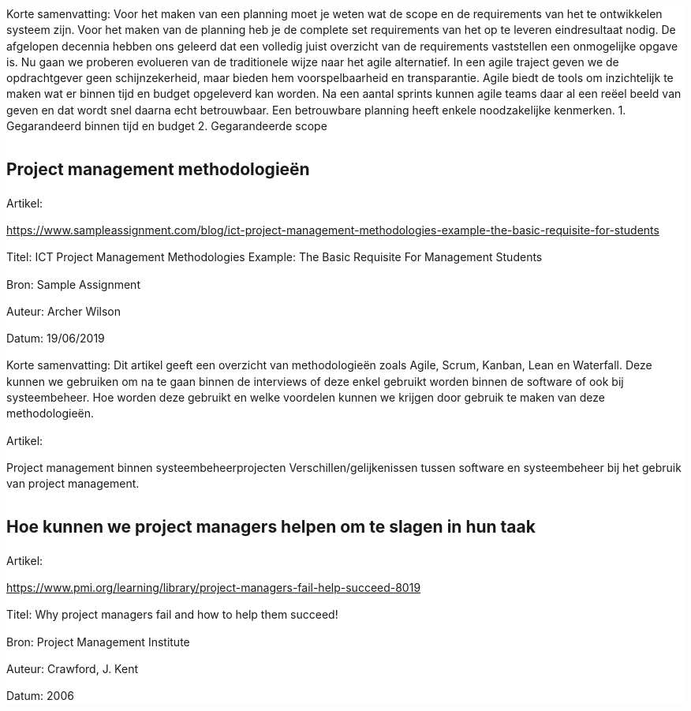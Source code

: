 Korte samenvatting: Voor het maken van een planning moet je weten wat de scope en de requirements van het te ontwikkelen systeem zijn. Voor het maken van de planning heb je de complete set requirements van het op te leveren eindresultaat nodig. De afgelopen decennia hebben ons geleerd dat een volledig juist overzicht van de requirements vaststellen een onmogelijke opgave is. Nu gaan we proberen evolueren van de traditionele wijze naar het agile alternatief. In een agile traject geven we de opdrachtgever geen schijnzekerheid, maar bieden hem voorspelbaarheid en transparantie. Agile biedt de tools om inzichtelijk te maken wat er binnen tijd en budget opgeleverd kan worden. Na een aantal sprints kunnen agile teams daar al  een reëel beeld van geven en dat wordt snel daarna echt betrouwbaar. Een betrouwbare planning heeft enkele noodzakelijke kenmerken. 
	1. Gegarandeerd binnen tijd en budget
	2. Gegarandeerde scope

## Project management methodologieën

Artikel:

https://www.sampleassignment.com/blog/ict-project-management-methodologies-example-the-basic-requisite-for-students

Titel: ICT Project Management Methodologies Example: The Basic Requisite For Management Students

Bron: Sample Assignment

Auteur: Archer Wilson

Datum: 19/06/2019

Korte samenvatting: Dit artikel geeft een overzicht van methodologieën zoals Agile, Scrum, Kanban, Lean en Waterfall. Deze kunnen we gebruiken om na te gaan binnen de interviews of deze enkel gebruikt worden binnen de software of ook bij systeembeheer. Hoe worden deze gebruikt en welke voordelen kunnen we krijgen door gebruik te maken van deze methodologieën.

Artikel:

Project management binnen systeembeheerprojecten
Verschillen/gelijkenissen tussen software en systeembeheer bij het gebruik van project management.

## Hoe kunnen we project managers helpen om te slagen in hun taak

Artikel:

https://www.pmi.org/learning/library/project-managers-fail-help-succeed-8019

Titel: Why project managers fail and how to help them succeed!

Bron: Project Management Institute

Auteur: Crawford, J. Kent

Datum: 2006
